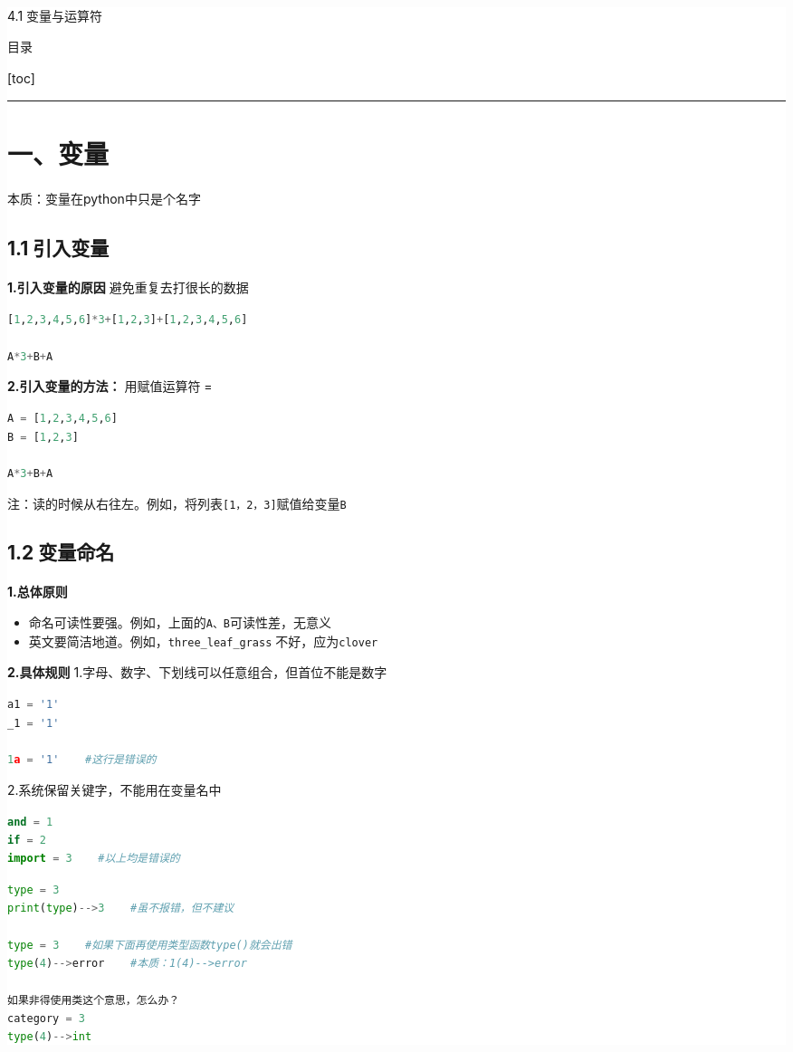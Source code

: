 4.1 变量与运算符

目录

[toc]

---

# 一、变量
本质：变量在python中只是个名字

## 1.1 引入变量
**1.引入变量的原因**
避免重复去打很长的数据

```py
[1,2,3,4,5,6]*3+[1,2,3]+[1,2,3,4,5,6]

A*3+B+A
```

**2.引入变量的方法：**
   用赋值运算符 =

```py
A = [1,2,3,4,5,6]
B = [1,2,3]

A*3+B+A
```
注：读的时候从右往左。例如，将列表`[1，2，3]`赋值给变量`B`



## 1.2 变量命名

**1.总体原则**

  - 命名可读性要强。例如，上面的`A、B`可读性差，无意义
  - 英文要简洁地道。例如，`three_leaf_grass` 不好，应为`clover`

**2.具体规则**
1.字母、数字、下划线可以任意组合，但首位不能是数字

```py
a1 = '1'
_1 = '1'

1a = '1'    #这行是错误的
```
2.系统保留关键字，不能用在变量名中

```py
and = 1 
if = 2 
import = 3    #以上均是错误的
```
```py
type = 3
print(type)-->3    #虽不报错，但不建议

type = 3    #如果下面再使用类型函数type()就会出错
type(4)-->error    #本质：1(4)-->error

如果非得使用类这个意思，怎么办？
category = 3
type(4)-->int
```
